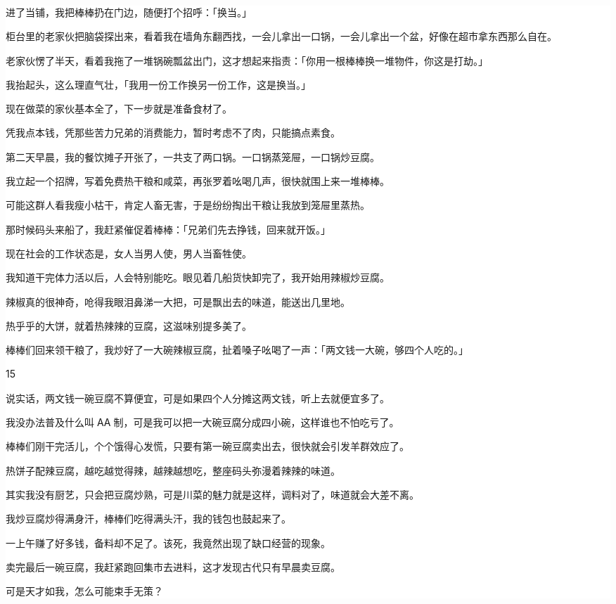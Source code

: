 进了当铺，我把棒棒扔在门边，随便打个招呼：「换当。」


柜台里的老家伙把脑袋探出来，看着我在墙角东翻西找，一会儿拿出一口锅，一会儿拿出一个盆，好像在超市拿东西那么自在。


老家伙愣了半天，看着我拖了一堆锅碗瓢盆出门，这才想起来指责：「你用一根棒棒换一堆物件，你这是打劫。」


我抬起头，这么理直气壮，「我用一份工作换另一份工作，这是换当。」


现在做菜的家伙基本全了，下一步就是准备食材了。


凭我点本钱，凭那些苦力兄弟的消费能力，暂时考虑不了肉，只能搞点素食。


第二天早晨，我的餐饮摊子开张了，一共支了两口锅。一口锅蒸笼屉，一口锅炒豆腐。


我立起一个招牌，写着免费热干粮和咸菜，再张罗着吆喝几声，很快就围上来一堆棒棒。


可能这群人看我瘦小枯干，肯定人畜无害，于是纷纷掏出干粮让我放到笼屉里蒸热。


那时候码头来船了，我赶紧催促着棒棒：「兄弟们先去挣钱，回来就开饭。」


现在社会的工作状态是，女人当男人使，男人当畜牲使。


我知道干完体力活以后，人会特别能吃。眼见着几船货快卸完了，我开始用辣椒炒豆腐。


辣椒真的很神奇，呛得我眼泪鼻涕一大把，可是飘出去的味道，能送出几里地。


热乎乎的大饼，就着热辣辣的豆腐，这滋味别提多美了。


棒棒们回来领干粮了，我炒好了一大碗辣椒豆腐，扯着嗓子吆喝了一声：「两文钱一大碗，够四个人吃的。」


15


说实话，两文钱一碗豆腐不算便宜，可是如果四个人分摊这两文钱，听上去就便宜多了。


我没办法普及什么叫 AA 制，可是我可以把一大碗豆腐分成四小碗，这样谁也不怕吃亏了。


棒棒们刚干完活儿，个个饿得心发慌，只要有第一碗豆腐卖出去，很快就会引发羊群效应了。


热饼子配辣豆腐，越吃越觉得辣，越辣越想吃，整座码头弥漫着辣辣的味道。


其实我没有厨艺，只会把豆腐炒熟，可是川菜的魅力就是这样，调料对了，味道就会大差不离。


我炒豆腐炒得满身汗，棒棒们吃得满头汗，我的钱包也鼓起来了。


一上午赚了好多钱，备料却不足了。该死，我竟然出现了缺口经营的现象。


卖完最后一碗豆腐，我赶紧跑回集市去进料，这才发现古代只有早晨卖豆腐。


可是天才如我，怎么可能束手无策？
